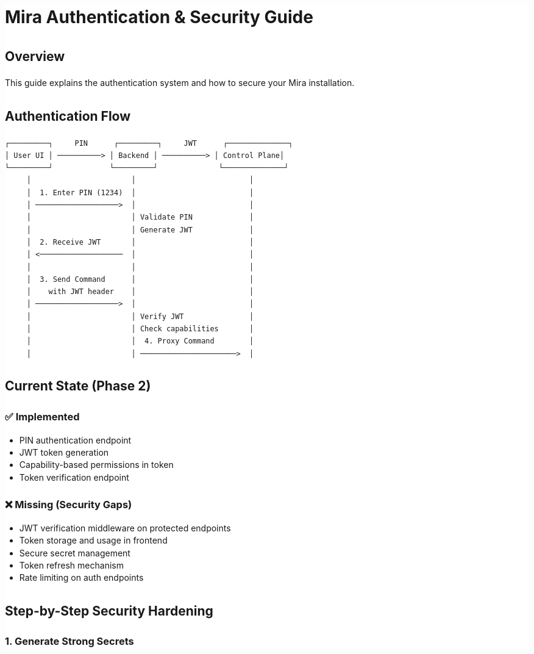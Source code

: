 # Mira Authentication & Security Guide

## Overview

This guide explains the authentication system and how to secure your Mira installation.

## Authentication Flow

```
┌─────────┐     PIN      ┌─────────┐     JWT      ┌──────────────┐
│ User UI │ ──────────> │ Backend │ ──────────> │ Control Plane│
└─────────┘             └─────────┘              └──────────────┘
     │                       │                          │
     │  1. Enter PIN (1234)  │                          │
     │ ───────────────────>  │                          │
     │                       │ Validate PIN             │
     │                       │ Generate JWT             │
     │  2. Receive JWT       │                          │
     │ <───────────────────  │                          │
     │                       │                          │
     │  3. Send Command      │                          │
     │    with JWT header    │                          │
     │ ───────────────────>  │                          │
     │                       │ Verify JWT               │
     │                       │ Check capabilities       │
     │                       │  4. Proxy Command        │
     │                       │ ──────────────────────>  │
```

## Current State (Phase 2)

### ✅ Implemented

- PIN authentication endpoint
- JWT token generation
- Capability-based permissions in token
- Token verification endpoint

### ❌ Missing (Security Gaps)

- JWT verification middleware on protected endpoints
- Token storage and usage in frontend
- Secure secret management
- Token refresh mechanism
- Rate limiting on auth endpoints

## Step-by-Step Security Hardening

### 1. Generate Strong Secrets
